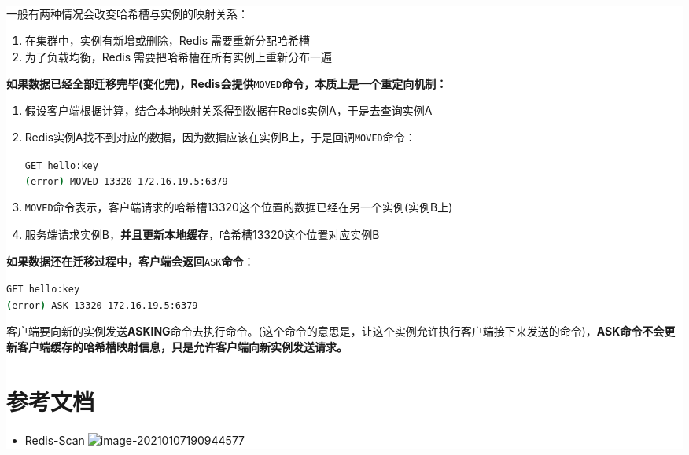 一般有两种情况会改变哈希槽与实例的映射关系：

1. 在集群中，实例有新增或删除，Redis 需要重新分配哈希槽
2. 为了负载均衡，Redis 需要把哈希槽在所有实例上重新分布一遍

**如果数据已经全部迁移完毕(变化完)，Redis会提供**`MOVED`**命令，本质上是一个重定向机制：**

1. 假设客户端根据计算，结合本地映射关系得到数据在Redis实例A，于是去查询实例A
2. Redis实例A找不到对应的数据，因为数据应该在实例B上，于是回调`MOVED`命令：

    ```bash
    GET hello:key
    (error) MOVED 13320 172.16.19.5:6379
    ```

3. `MOVED`命令表示，客户端请求的哈希槽13320这个位置的数据已经在另一个实例(实例B上)
4. 服务端请求实例B，**并且更新本地缓存**，哈希槽13320这个位置对应实例B

**如果数据还在迁移过程中，客户端会返回**`ASK`**命令**：

```bash
GET hello:key
(error) ASK 13320 172.16.19.5:6379
```

客户端要向新的实例发送**ASKING**命令去执行命令。(这个命令的意思是，让这个实例允许执行客户端接下来发送的命令)，**ASK命令不会更新客户端缓存的哈希槽映射信息，只是允许客户端向新实例发送请求。**

# 参考文档

- [Redis-Scan](https://redis.io/commands/scan)
![image-20210107190944577](https://img.masaiqi.com/20210107190947.png)